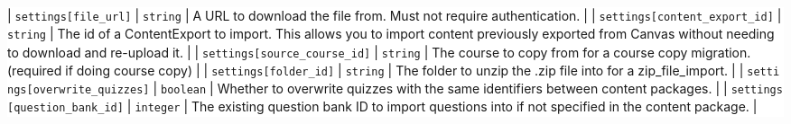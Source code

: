| `settings[file_url]`                       | `string`          | A URL to download the file from. Must not require authentication.                                                                                                                                                                                                                                                                                                                                                                                                                                                                                                                                                                                                                                                                                                                                                                                                        |
| `settings[content_export_id]`              | `string`          | The id of a ContentExport to import. This allows you to import content previously exported from Canvas without needing to download and re-upload it.                                                                                                                                                                                                                                                                                                                                                                                                                                                                                                                                                                                                                                                                                                                     |
| `settings[source_course_id]`               | `string`          | The course to copy from for a course copy migration. (required if doing course copy)                                                                                                                                                                                                                                                                                                                                                                                                                                                                                                                                                                                                                                                                                                                                                                                     |
| `settings[folder_id]`                      | `string`          | The folder to unzip the .zip file into for a zip_file_import.                                                                                                                                                                                                                                                                                                                                                                                                                                                                                                                                                                                                                                                                                                                                                                                                            |
| `settings[overwrite_quizzes]`              | `boolean`         | Whether to overwrite quizzes with the same identifiers between content packages.                                                                                                                                                                                                                                                                                                                                                                                                                                                                                                                                                                                                                                                                                                                                                                                         |
| `settings[question_bank_id]`               | `integer`         | The existing question bank ID to import questions into if not specified in the content package.                                                                                                                                                                                                                                                                                                                                                                                                                                                                                                                                                                                                                                                                                                                                                                          |